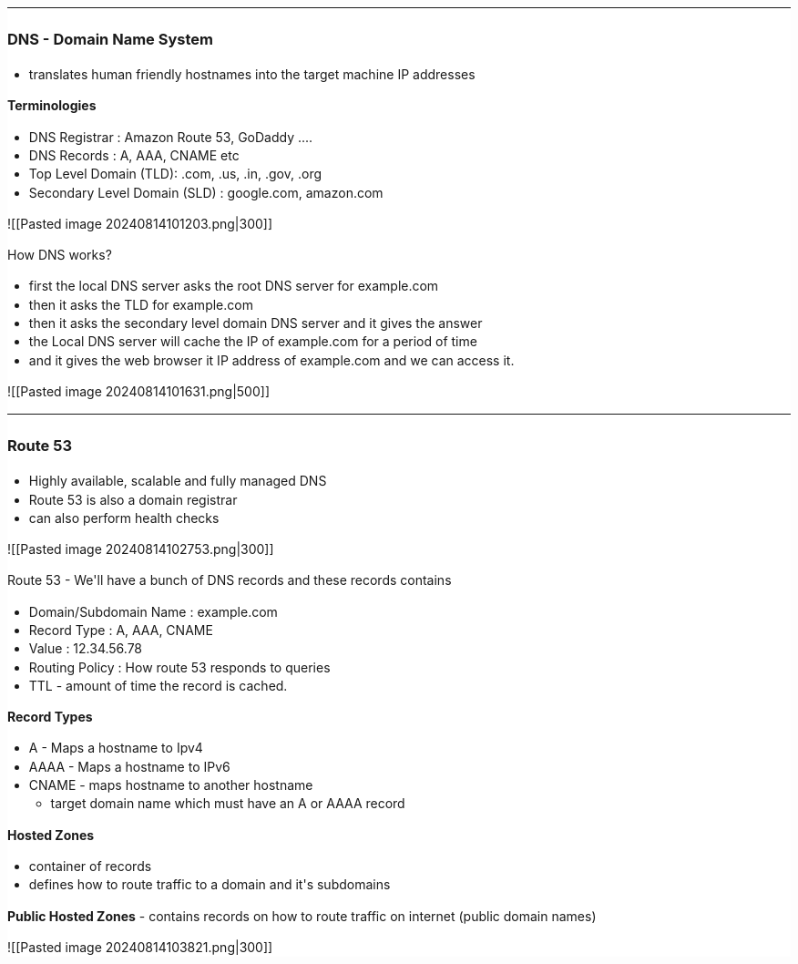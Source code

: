 - - -
### DNS - Domain Name System

- translates human friendly hostnames into the target machine IP addresses

**Terminologies**
- DNS Registrar : Amazon Route 53, GoDaddy .... 
- DNS Records : A, AAA, CNAME etc
- Top Level Domain (TLD): .com, .us, .in, .gov, .org
- Secondary Level Domain (SLD) : google.com, amazon.com

![[Pasted image 20240814101203.png|300]]

How DNS works? 

- first the local DNS server asks the root DNS server for example.com
- then it asks the TLD for example.com
- then it asks the secondary level domain DNS server and it gives the answer
- the Local DNS server will cache the IP of example.com for a period of time 
- and it gives the web browser it IP address of example.com and we can access it.

![[Pasted image 20240814101631.png|500]]

---
### Route 53

- Highly available, scalable and fully managed DNS 
- Route 53 is also a domain registrar
- can also perform health checks 

![[Pasted image 20240814102753.png|300]]

Route 53 - We'll have a bunch of DNS records and these records contains 
- Domain/Subdomain Name : example.com
- Record Type : A, AAA, CNAME
- Value : 12.34.56.78
- Routing Policy : How route 53 responds to queries
- TTL - amount of time the record is cached. 

**Record Types**

- A - Maps a hostname to Ipv4
- AAAA - Maps a hostname to IPv6
- CNAME - maps hostname to another hostname
	- target domain name which must have an A or AAAA record

**Hosted Zones**

- container of records
- defines how to route traffic to a domain and it's subdomains

**Public Hosted Zones** - contains records on how to route traffic on internet (public domain names)

![[Pasted image 20240814103821.png|300]]
